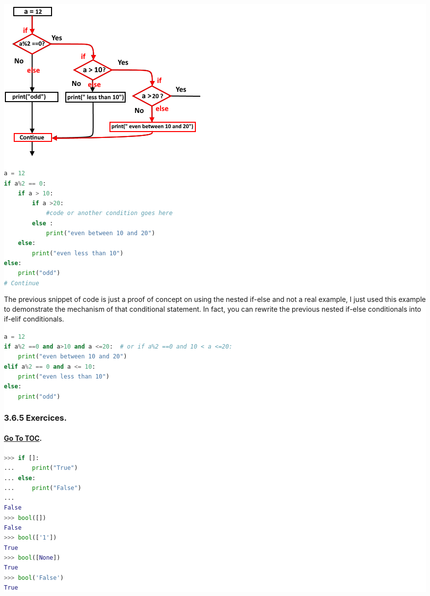 ![if statement](../assets/nested_if_else.png)

```python
a = 12
if a%2 == 0:
	if a > 10:
		if a >20:
			#code or another condition goes here
		else :
			print("even between 10 and 20")
	else:
		print("even less than 10")
else:
	print("odd")
# Continue
```

The previous snippet of code is just a proof of concept on using the nested if-else and not a real example, I just used this example to demonstrate the mechanism of that conditional statement. In fact, you can rewrite the previous nested if-else conditionals into if-elif conditionals.

```python
a = 12
if a%2 ==0 and a>10 and a <=20:  # or if a%2 ==0 and 10 < a <=20:
	print("even between 10 and 20")
elif a%2 == 0 and a <= 10:
	print("even less than 10")
else:
	print("odd")
```

### 3.6.5 Exercices. <a name="3.6.5"></a>

#### [Go To TOC](#TOC).

```python
>>> if []:
...     print("True")
... else:
...     print("False")
...
False
>>> bool([])
False
>>> bool(['1'])
True
>>> bool([None])
True
>>> bool('False')
True
```